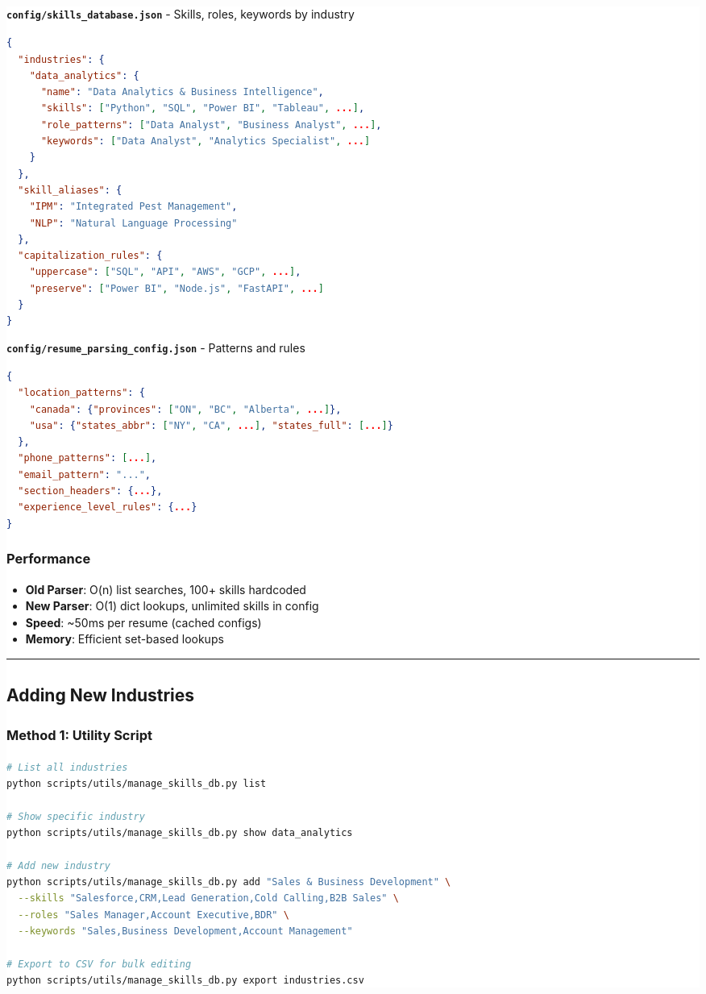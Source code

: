 **`config/skills_database.json`** - Skills, roles, keywords by industry
```json
{
  "industries": {
    "data_analytics": {
      "name": "Data Analytics & Business Intelligence",
      "skills": ["Python", "SQL", "Power BI", "Tableau", ...],
      "role_patterns": ["Data Analyst", "Business Analyst", ...],
      "keywords": ["Data Analyst", "Analytics Specialist", ...]
    }
  },
  "skill_aliases": {
    "IPM": "Integrated Pest Management",
    "NLP": "Natural Language Processing"
  },
  "capitalization_rules": {
    "uppercase": ["SQL", "API", "AWS", "GCP", ...],
    "preserve": ["Power BI", "Node.js", "FastAPI", ...]
  }
}
```

**`config/resume_parsing_config.json`** - Patterns and rules
```json
{
  "location_patterns": {
    "canada": {"provinces": ["ON", "BC", "Alberta", ...]},
    "usa": {"states_abbr": ["NY", "CA", ...], "states_full": [...]}
  },
  "phone_patterns": [...],
  "email_pattern": "...",
  "section_headers": {...},
  "experience_level_rules": {...}
}
```

### Performance

- **Old Parser**: O(n) list searches, 100+ skills hardcoded
- **New Parser**: O(1) dict lookups, unlimited skills in config
- **Speed**: ~50ms per resume (cached configs)
- **Memory**: Efficient set-based lookups

---

## Adding New Industries

### Method 1: Utility Script

```bash
# List all industries
python scripts/utils/manage_skills_db.py list

# Show specific industry
python scripts/utils/manage_skills_db.py show data_analytics

# Add new industry
python scripts/utils/manage_skills_db.py add "Sales & Business Development" \
  --skills "Salesforce,CRM,Lead Generation,Cold Calling,B2B Sales" \
  --roles "Sales Manager,Account Executive,BDR" \
  --keywords "Sales,Business Development,Account Management"

# Export to CSV for bulk editing
python scripts/utils/manage_skills_db.py export industries.csv
```
